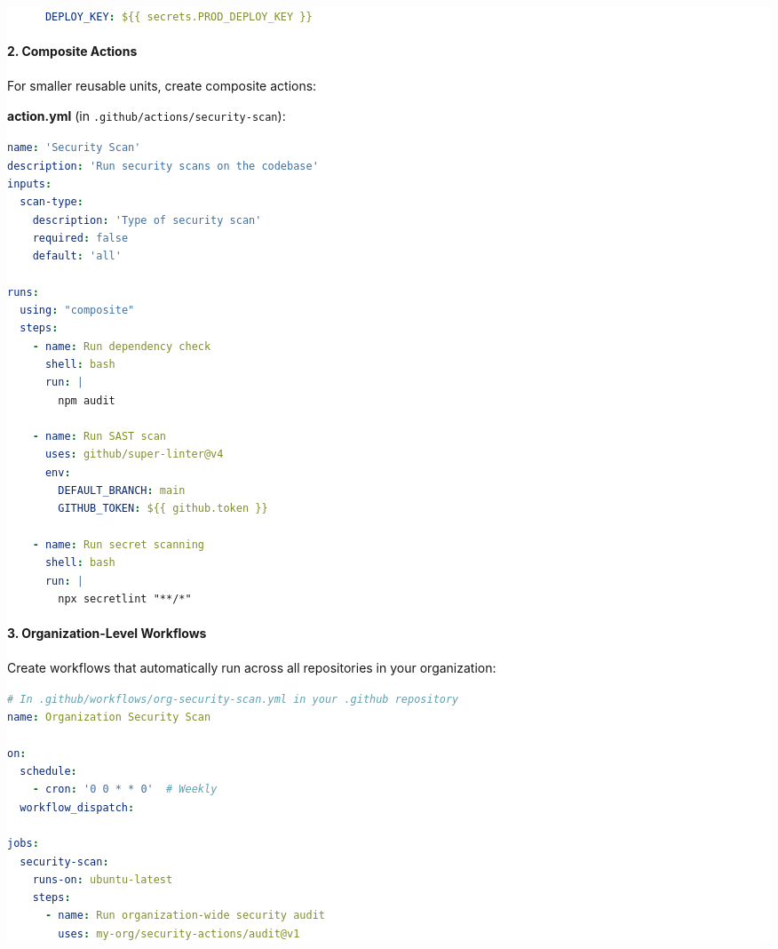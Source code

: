 ```yaml
      DEPLOY_KEY: ${{ secrets.PROD_DEPLOY_KEY }}
```

#### 2. **Composite Actions**

For smaller reusable units, create composite actions:

**action.yml** (in `.github/actions/security-scan`):

```yaml
name: 'Security Scan'
description: 'Run security scans on the codebase'
inputs:
  scan-type:
    description: 'Type of security scan'
    required: false
    default: 'all'

runs:
  using: "composite"
  steps:
    - name: Run dependency check
      shell: bash
      run: |
        npm audit
        
    - name: Run SAST scan
      uses: github/super-linter@v4
      env:
        DEFAULT_BRANCH: main
        GITHUB_TOKEN: ${{ github.token }}
    
    - name: Run secret scanning
      shell: bash
      run: |
        npx secretlint "**/*"
```

#### 3. **Organization-Level Workflows**

Create workflows that automatically run across all repositories in your organization:

```yaml
# In .github/workflows/org-security-scan.yml in your .github repository
name: Organization Security Scan

on:
  schedule:
    - cron: '0 0 * * 0'  # Weekly
  workflow_dispatch:

jobs:
  security-scan:
    runs-on: ubuntu-latest
    steps:
      - name: Run organization-wide security audit
        uses: my-org/security-actions/audit@v1
```
